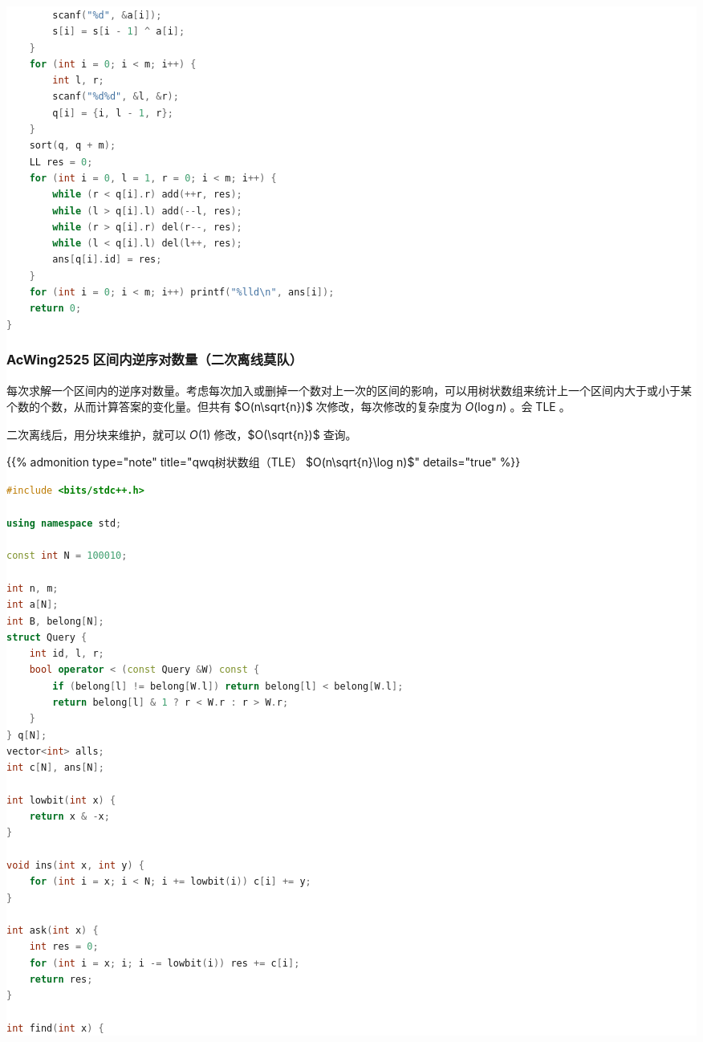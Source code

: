 ```cpp
		scanf("%d", &a[i]);
		s[i] = s[i - 1] ^ a[i]; 
	}
	for (int i = 0; i < m; i++) {
		int l, r;
		scanf("%d%d", &l, &r);
		q[i] = {i, l - 1, r};
	}
	sort(q, q + m);
	LL res = 0;
	for (int i = 0, l = 1, r = 0; i < m; i++) {
		while (r < q[i].r) add(++r, res);
		while (l > q[i].l) add(--l, res);
		while (r > q[i].r) del(r--, res);
		while (l < q[i].l) del(l++, res);
		ans[q[i].id] = res;
	}
	for (int i = 0; i < m; i++) printf("%lld\n", ans[i]);
	return 0;
}
```
### AcWing2525 区间内逆序对数量（二次离线莫队）

每次求解一个区间内的逆序对数量。考虑每次加入或删掉一个数对上一次的区间的影响，可以用树状数组来统计上一个区间内大于或小于某个数的个数，从而计算答案的变化量。但共有 $O(n\sqrt{n})$ 次修改，每次修改的复杂度为 $O(\log n)$ 。会 TLE 。

二次离线后，用分块来维护，就可以 $O(1)$ 修改，$O(\sqrt{n})$ 查询。

{{% admonition type="note" title="qwq树状数组（TLE） $O(n\sqrt{n}\log n)$" details="true" %}}
```cpp
#include <bits/stdc++.h>

using namespace std;

const int N = 100010;

int n, m;
int a[N];
int B, belong[N];
struct Query {
    int id, l, r;
    bool operator < (const Query &W) const {
        if (belong[l] != belong[W.l]) return belong[l] < belong[W.l];
        return belong[l] & 1 ? r < W.r : r > W.r;
    }
} q[N];
vector<int> alls;
int c[N], ans[N];

int lowbit(int x) {
    return x & -x;
}

void ins(int x, int y) {
    for (int i = x; i < N; i += lowbit(i)) c[i] += y;
}

int ask(int x) {
    int res = 0;
    for (int i = x; i; i -= lowbit(i)) res += c[i];
    return res;
}

int find(int x) {
```
